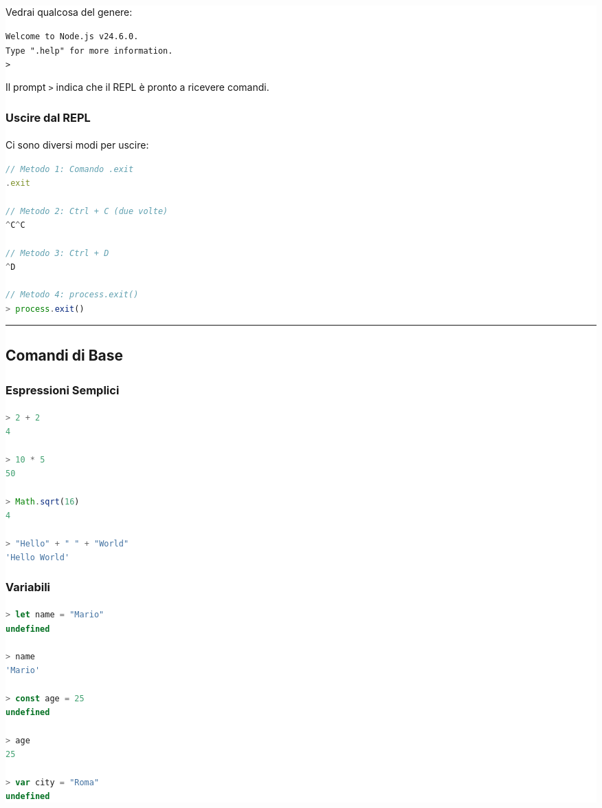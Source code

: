 Vedrai qualcosa del genere:

```
Welcome to Node.js v24.6.0.
Type ".help" for more information.
>
```

Il prompt `>` indica che il REPL è pronto a ricevere comandi.

### Uscire dal REPL

Ci sono diversi modi per uscire:

```javascript
// Metodo 1: Comando .exit
.exit

// Metodo 2: Ctrl + C (due volte)
^C^C

// Metodo 3: Ctrl + D
^D

// Metodo 4: process.exit()
> process.exit()
```

---

## Comandi di Base

### Espressioni Semplici

```javascript
> 2 + 2
4

> 10 * 5
50

> Math.sqrt(16)
4

> "Hello" + " " + "World"
'Hello World'
```

### Variabili

```javascript
> let name = "Mario"
undefined

> name
'Mario'

> const age = 25
undefined

> age
25

> var city = "Roma"
undefined

```